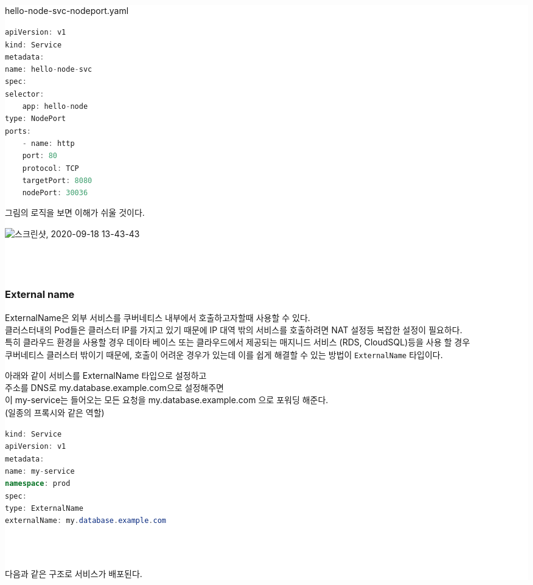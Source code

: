 hello-node-svc-nodeport.yaml

```cs
apiVersion: v1
kind: Service
metadata:
name: hello-node-svc
spec:
selector:
    app: hello-node
type: NodePort
ports:
    - name: http
    port: 80
    protocol: TCP
    targetPort: 8080
    nodePort: 30036
```

그림의 로직을 보면 이해가 쉬울 것이다.  

![스크린샷, 2020-09-18 13-43-43](https://user-images.githubusercontent.com/69498804/93557027-fbabef00-f9b4-11ea-80b6-c03f9a26892f.png)


<br/>
<br/>


### External name 
ExternalName은 외부 서비스를 쿠버네티스 내부에서 호출하고자할때 사용할 수 있다.   
클러스터내의 Pod들은 클러스터 IP를 가지고 있기 때문에 IP 대역 밖의 서비스를 호출하려면 NAT 설정등 복잡한 설정이 필요하다.  
특히 클라우드 환경을 사용할 경우 데이타 베이스 또는 클라우드에서 제공되는 매지니드 서비스 (RDS, CloudSQL)등을 사용 할 경우  
쿠버네티스 클러스터 밖이기 때문에, 호출이 어려운 경우가 있는데 이를 쉽게 해결할 수 있는 방법이 ``ExternalName`` 타입이다.

아래와 같이 서비스를 ExternalName 타입으로 설정하고  
주소를 DNS로  my.database.example.com으로 설정해주면  
이 my-service는 들어오는 모든 요청을 my.database.example.com 으로 포워딩 해준다.  
(일종의 프록시와 같은 역할) 

```cs
kind: Service
apiVersion: v1
metadata:
name: my-service
namespace: prod
spec:
type: ExternalName
externalName: my.database.example.com
```

<br/>
<br/>

다음과 같은 구조로 서비스가 배포된다.  

